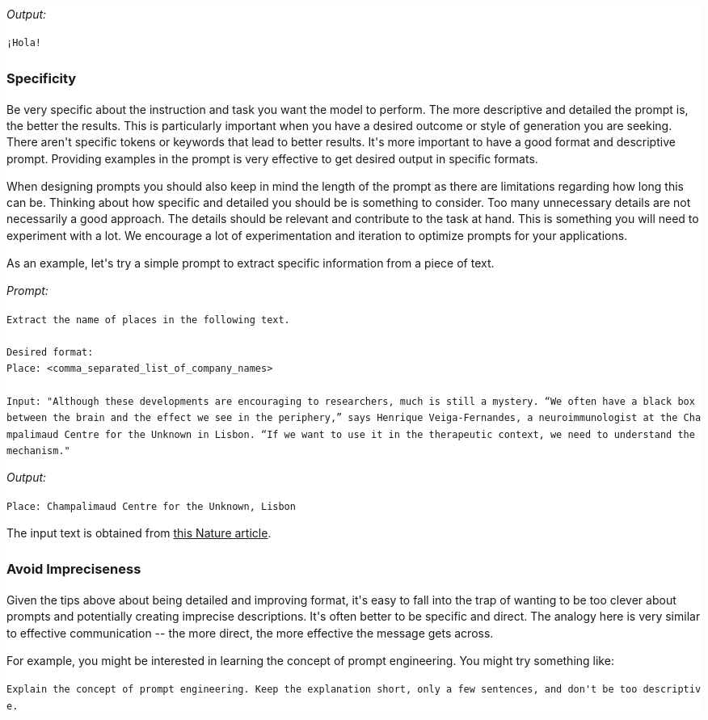 *Output:*
```
¡Hola!
```

### Specificity
Be very specific about the instruction and task you want the model to perform. The more descriptive and detailed the prompt is, the better the results. This is particularly important when you have a desired outcome or style of generation you are seeking. There aren't specific tokens or keywords that lead to better results. It's more important to have a good format and descriptive prompt. Providing examples in the prompt is very effective to get desired output in specific formats. 

When designing prompts you should also keep in mind the length of the prompt as there are limitations regarding how long this can be. Thinking about how specific and detailed you should be is something to consider. Too many unnecessary details are not necessarily a good approach. The details should be relevant and contribute to the task at hand. This is something you will need to experiment with a lot. We encourage a lot of experimentation and iteration to optimize prompts for your applications.

As an example, let's try a simple prompt to extract specific information from a piece of text.

*Prompt:*
```
Extract the name of places in the following text. 

Desired format:
Place: <comma_separated_list_of_company_names>

Input: "Although these developments are encouraging to researchers, much is still a mystery. “We often have a black box between the brain and the effect we see in the periphery,” says Henrique Veiga-Fernandes, a neuroimmunologist at the Champalimaud Centre for the Unknown in Lisbon. “If we want to use it in the therapeutic context, we need to understand the mechanism."
```

*Output:*
```
Place: Champalimaud Centre for the Unknown, Lisbon
```

The input text is obtained from [this Nature article](https://www.nature.com/articles/d41586-023-00509-z).

### Avoid Impreciseness

Given the tips above about being detailed and improving format, it's easy to fall into the trap of wanting to be too clever about prompts and potentially creating imprecise descriptions. It's often better to be specific and direct. The analogy here is very similar to effective communication -- the more direct, the more effective the message gets across.

For example, you might be interested in learning the concept of prompt engineering. You might try something like:

```
Explain the concept of prompt engineering. Keep the explanation short, only a few sentences, and don't be too descriptive.
```
